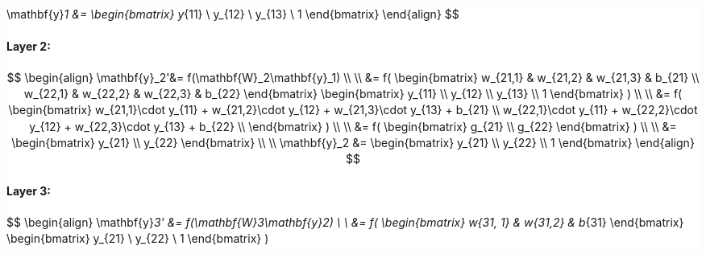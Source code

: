 \mathbf{y}_1 &=
\begin{bmatrix}
y_{11} \\ y_{12} \\ y_{13} \\ 1
\end{bmatrix}
\end{align}
$$
#### Layer 2:
$$
\begin{align}
\mathbf{y}_2'&= f(\mathbf{W}_2\mathbf{y}_1)
\\ \\
&= 
f(
\begin{bmatrix}
w_{21,1} & w_{21,2} & w_{21,3} & b_{21} \\
w_{22,1} & w_{22,2} & w_{22,3} & b_{22}
\end{bmatrix}
\begin{bmatrix}
y_{11} \\ y_{12} \\ y_{13} \\ 1
\end{bmatrix}
)
\\ \\
&=
f(
\begin{bmatrix}
w_{21,1}\cdot y_{11} + w_{21,2}\cdot y_{12} + w_{21,3}\cdot y_{13} + b_{21} \\
w_{22,1}\cdot y_{11} + w_{22,2}\cdot y_{12} + w_{22,3}\cdot y_{13} + b_{22} \\
\end{bmatrix}
)
\\ \\
&=
f(
\begin{bmatrix}
g_{21} \\ g_{22}
\end{bmatrix}
)
\\ \\
&=
\begin{bmatrix}
y_{21} \\ y_{22}
\end{bmatrix}
\\ \\
\mathbf{y}_2
&=
\begin{bmatrix}
y_{21} \\ y_{22} \\ 1
\end{bmatrix}
\end{align}
$$
#### Layer 3:
$$
\begin{align}
\mathbf{y}_3' &= f(\mathbf{W}_3\mathbf{y}_2)
\\ \\
&=
f(
\begin{bmatrix}
w_{31, 1} & w_{31,2} & b_{31}
\end{bmatrix}
\begin{bmatrix}
y_{21} \\ y_{22} \\ 1
\end{bmatrix}
)